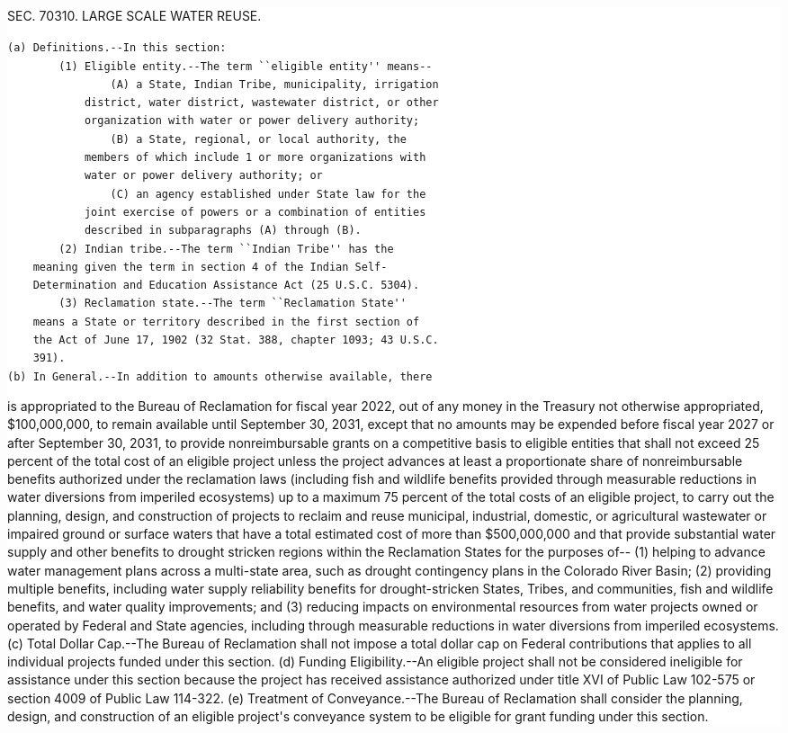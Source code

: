 SEC. 70310. LARGE SCALE WATER REUSE.

    (a) Definitions.--In this section:
            (1) Eligible entity.--The term ``eligible entity'' means--
                    (A) a State, Indian Tribe, municipality, irrigation 
                district, water district, wastewater district, or other 
                organization with water or power delivery authority;
                    (B) a State, regional, or local authority, the 
                members of which include 1 or more organizations with 
                water or power delivery authority; or
                    (C) an agency established under State law for the 
                joint exercise of powers or a combination of entities 
                described in subparagraphs (A) through (B).
            (2) Indian tribe.--The term ``Indian Tribe'' has the 
        meaning given the term in section 4 of the Indian Self-
        Determination and Education Assistance Act (25 U.S.C. 5304).
            (3) Reclamation state.--The term ``Reclamation State'' 
        means a State or territory described in the first section of 
        the Act of June 17, 1902 (32 Stat. 388, chapter 1093; 43 U.S.C. 
        391).
    (b) In General.--In addition to amounts otherwise available, there 
is appropriated to the Bureau of Reclamation for fiscal year 2022, out 
of any money in the Treasury not otherwise appropriated, $100,000,000, 
to remain available until September 30, 2031, except that no amounts 
may be expended before fiscal year 2027 or after September 30, 2031, to 
provide nonreimbursable grants on a competitive basis to eligible 
entities that shall not exceed 25 percent of the total cost of an 
eligible project unless the project advances at least a proportionate 
share of nonreimbursable benefits authorized under the reclamation laws 
(including fish and wildlife benefits provided through measurable 
reductions in water diversions from imperiled ecosystems) up to a 
maximum 75 percent of the total costs of an eligible project, to carry 
out the planning, design, and construction of projects to reclaim and 
reuse municipal, industrial, domestic, or agricultural wastewater or 
impaired ground or surface waters that have a total estimated cost of 
more than $500,000,000 and that provide substantial water supply and 
other benefits to drought stricken regions within the Reclamation 
States for the purposes of--
            (1) helping to advance water management plans across a 
        multi-state area, such as drought contingency plans in the 
        Colorado River Basin;
            (2) providing multiple benefits, including water supply 
        reliability benefits for drought-stricken States, Tribes, and 
        communities, fish and wildlife benefits, and water quality 
        improvements; and
            (3) reducing impacts on environmental resources from water 
        projects owned or operated by Federal and State agencies, 
        including through measurable reductions in water diversions 
        from imperiled ecosystems.
    (c) Total Dollar Cap.--The Bureau of Reclamation shall not impose a 
total dollar cap on Federal contributions that applies to all 
individual projects funded under this section.
    (d) Funding Eligibility.--An eligible project shall not be 
considered ineligible for assistance under this section because the 
project has received assistance authorized under title XVI of Public 
Law 102-575 or section 4009 of Public Law 114-322.
    (e) Treatment of Conveyance.--The Bureau of Reclamation shall 
consider the planning, design, and construction of an eligible 
project's conveyance system to be eligible for grant funding under this 
section.
